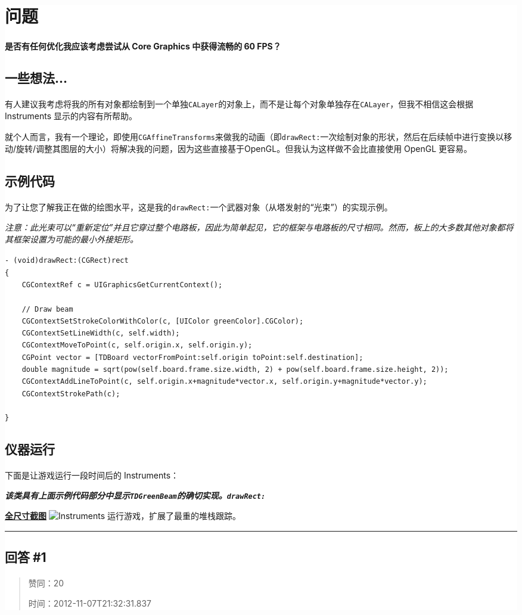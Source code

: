 # 问题

**是否有任何优化我应该考虑尝试从 Core Graphics 中获得流畅的 60 FPS？**

## 一些想法...

有人建议我考虑将我的所有对象都绘制到一个单独`CALayer`的对象上，而不是让每个对象单独存在`CALayer`，但我不相信这会根据 Instruments 显示的内容有所帮助。

就个人而言，我有一个理论，即使用`CGAffineTransforms`来做我的动画（即`drawRect:`一次绘制对象的形状，然后在后续帧中进行变换以移动/旋转/调整其图层的大小）将解决我的问题，因为这些直接基于OpenGL。但我认为这样做不会比直接使用 OpenGL 更容易。

## 示例代码

为了让您了解我正在做的绘图水平，这是我的`drawRect:`一个武器对象（从塔发射的“光束”）的实现示例。

*注意：此光束可以“重新定位”并且它穿过整个电路板，因此为简单起见，它的框架与电路板的尺寸相同。然而，板上的大多数其他对象都将其框架设置为可能的最小外接矩形。*

```
- (void)drawRect:(CGRect)rect
{
    CGContextRef c = UIGraphicsGetCurrentContext();

    // Draw beam
    CGContextSetStrokeColorWithColor(c, [UIColor greenColor].CGColor);
    CGContextSetLineWidth(c, self.width);
    CGContextMoveToPoint(c, self.origin.x, self.origin.y);
    CGPoint vector = [TDBoard vectorFromPoint:self.origin toPoint:self.destination];
    double magnitude = sqrt(pow(self.board.frame.size.width, 2) + pow(self.board.frame.size.height, 2));
    CGContextAddLineToPoint(c, self.origin.x+magnitude*vector.x, self.origin.y+magnitude*vector.y);
    CGContextStrokePath(c);

} 
```

## 仪器运行

下面是让游戏运行一段时间后的 Instruments：

***该类具有上面示例代码部分中显示`TDGreenBeam`的确切实现。`drawRect:`***

**[全尺寸截图](https://dzwonsemrish7.cloudfront.net/items/2W1f0K3P0r1O2t2p3A0N/Screen%20Shot%202012-11-07%20at%2010.50.37%20AM.png?v=6ad5b11f)** ![Instruments 运行游戏，扩展了最重的堆栈跟踪。](../Images/8fe25255d12d241c738faea61b92fc21.png)

* * *

## 回答 #1

> 赞同：20
> 
> 时间：2012-11-07T21:32:31.837
